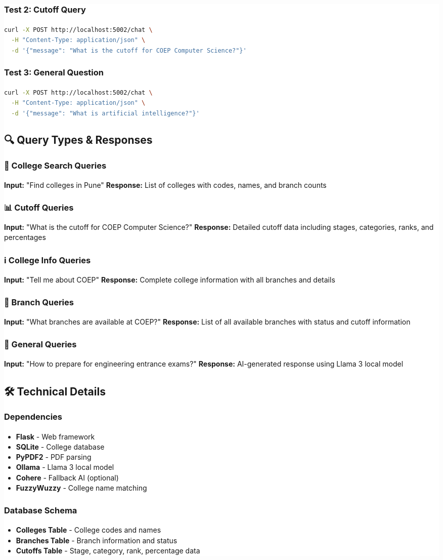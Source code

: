 ### **Test 2: Cutoff Query**
```bash
curl -X POST http://localhost:5002/chat \
  -H "Content-Type: application/json" \
  -d '{"message": "What is the cutoff for COEP Computer Science?"}'
```

### **Test 3: General Question**
```bash
curl -X POST http://localhost:5002/chat \
  -H "Content-Type: application/json" \
  -d '{"message": "What is artificial intelligence?"}'
```

## 🔍 **Query Types & Responses**

### **🏫 College Search Queries**
**Input:** "Find colleges in Pune"
**Response:** List of colleges with codes, names, and branch counts

### **📊 Cutoff Queries**
**Input:** "What is the cutoff for COEP Computer Science?"
**Response:** Detailed cutoff data including stages, categories, ranks, and percentages

### **ℹ️ College Info Queries**
**Input:** "Tell me about COEP"
**Response:** Complete college information with all branches and details

### **🔧 Branch Queries**
**Input:** "What branches are available at COEP?"
**Response:** List of all available branches with status and cutoff information

### **🤖 General Queries**
**Input:** "How to prepare for engineering entrance exams?"
**Response:** AI-generated response using Llama 3 local model

## 🛠️ **Technical Details**

### **Dependencies**
- **Flask** - Web framework
- **SQLite** - College database
- **PyPDF2** - PDF parsing
- **Ollama** - Llama 3 local model
- **Cohere** - Fallback AI (optional)
- **FuzzyWuzzy** - College name matching

### **Database Schema**
- **Colleges Table** - College codes and names
- **Branches Table** - Branch information and status
- **Cutoffs Table** - Stage, category, rank, percentage data
